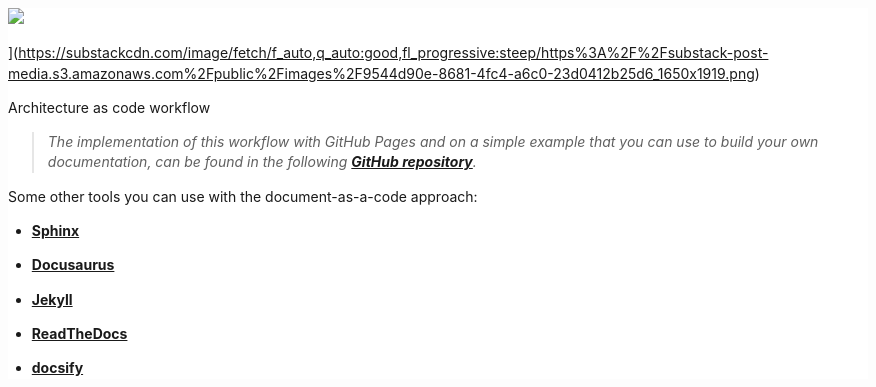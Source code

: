 ![](https://substackcdn.com/image/fetch/w_1456,c_limit,f_auto,q_auto:good,fl_progressive:steep/https%3A%2F%2Fsubstack-post-media.s3.amazonaws.com%2Fpublic%2Fimages%2F9544d90e-8681-4fc4-a6c0-23d0412b25d6_1650x1919.png)

](https://substackcdn.com/image/fetch/f_auto,q_auto:good,fl_progressive:steep/https%3A%2F%2Fsubstack-post-media.s3.amazonaws.com%2Fpublic%2Fimages%2F9544d90e-8681-4fc4-a6c0-23d0412b25d6_1650x1919.png)

Architecture as code workflow

> _The implementation of this workflow with GitHub Pages and on a simple example that you can use to build your own documentation, can be found in the following **[GitHub repository](https://github.com/milanm/architecture-docs)**._

Some other tools you can use with the document-as-a-code approach:

- **[Sphinx](https://www.sphinx-doc.org/en/master/)**
    
- **[Docusaurus](https://docusaurus.io/)**
    
- **[Jekyll](https://jekyllrb.com/)**
    
- **[ReadTheDocs](https://about.readthedocs.com/)**
    
- **[docsify](https://docsify.js.org/#/)**
    
